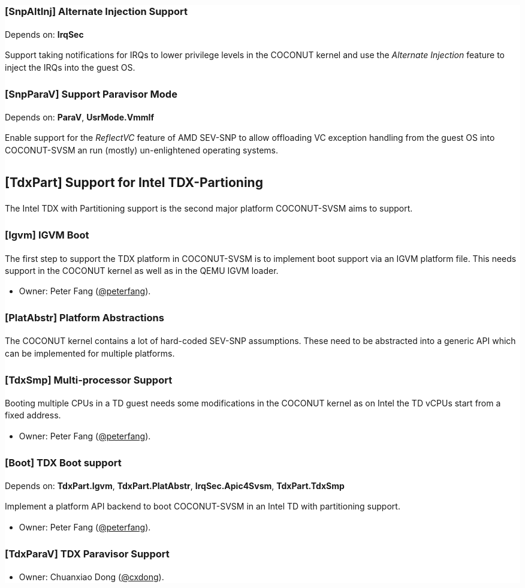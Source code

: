 ### [SnpAltInj] Alternate Injection Support

Depends on: **IrqSec**

Support taking notifications for IRQs to lower privilege levels in the COCONUT
kernel and use the *Alternate Injection* feature to inject the IRQs into the
guest OS.

### [SnpParaV] Support Paravisor Mode

Depends on: **ParaV**, **UsrMode.VmmIf**

Enable support for the *ReflectVC* feature of AMD SEV-SNP to allow
offloading VC exception handling from the guest OS into COCONUT-SVSM an run
(mostly) un-enlightened operating systems.

## [TdxPart] Support for Intel TDX-Partioning

The Intel TDX with Partitioning support is the second major platform
COCONUT-SVSM aims to support.

### [Igvm] IGVM Boot

The first step to support the TDX platform in COCONUT-SVSM is to implement boot
support via an IGVM platform file. This needs support in the COCONUT kernel as
well as in the QEMU IGVM loader.

* Owner: Peter Fang ([@peterfang](https://github.com/peterfang)).

### [PlatAbstr] Platform Abstractions

The COCONUT kernel contains a lot of hard-coded SEV-SNP assumptions.  These
need to be abstracted into a generic API which can be implemented for multiple
platforms.

### [TdxSmp] Multi-processor Support

Booting multiple CPUs in a TD guest needs some modifications in the COCONUT
kernel as on Intel the TD vCPUs start from a fixed address.

* Owner: Peter Fang ([@peterfang](https://github.com/peterfang)).

### [Boot] TDX Boot support

Depends on: **TdxPart.Igvm**, **TdxPart.PlatAbstr**, **IrqSec.Apic4Svsm**, **TdxPart.TdxSmp**

Implement a platform API backend to boot COCONUT-SVSM in an Intel TD with
partitioning support.

* Owner: Peter Fang ([@peterfang](https://github.com/peterfang)).

### [TdxParaV] TDX Paravisor Support

* Owner: Chuanxiao Dong ([@cxdong](https://www.github.com/cxdong)).
